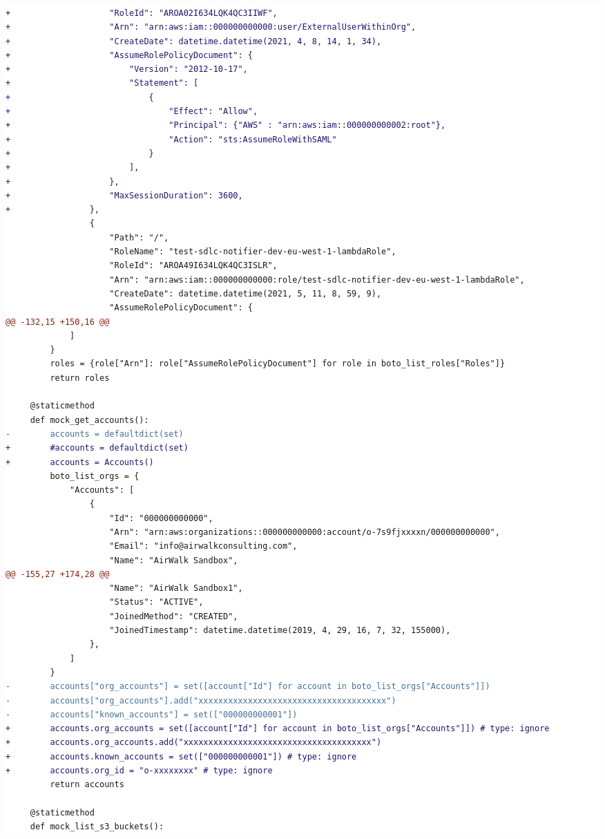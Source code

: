 ```diff
+                    "RoleId": "AROA02I634LQK4QC3IIWF",
+                    "Arn": "arn:aws:iam::000000000000:user/ExternalUserWithinOrg",
+                    "CreateDate": datetime.datetime(2021, 4, 8, 14, 1, 34),
+                    "AssumeRolePolicyDocument": {
+                        "Version": "2012-10-17",
+                        "Statement": [
+                            {
+                                "Effect": "Allow",
+                                "Principal": {"AWS" : "arn:aws:iam::000000000002:root"},
+                                "Action": "sts:AssumeRoleWithSAML"
+                            }
+                        ],
+                    },
+                    "MaxSessionDuration": 3600,
+                },
                 {
                     "Path": "/",
                     "RoleName": "test-sdlc-notifier-dev-eu-west-1-lambdaRole",
                     "RoleId": "AROA49I634LQK4QC3ISLR",
                     "Arn": "arn:aws:iam::000000000000:role/test-sdlc-notifier-dev-eu-west-1-lambdaRole",
                     "CreateDate": datetime.datetime(2021, 5, 11, 8, 59, 9),
                     "AssumeRolePolicyDocument": {
@@ -132,15 +150,16 @@
             ]
         }
         roles = {role["Arn"]: role["AssumeRolePolicyDocument"] for role in boto_list_roles["Roles"]}
         return roles
 
     @staticmethod
     def mock_get_accounts():
-        accounts = defaultdict(set)
+        #accounts = defaultdict(set)
+        accounts = Accounts()
         boto_list_orgs = {
             "Accounts": [
                 {
                     "Id": "000000000000",
                     "Arn": "arn:aws:organizations::000000000000:account/o-7s9fjxxxxn/000000000000",
                     "Email": "info@airwalkconsulting.com",
                     "Name": "AirWalk Sandbox",
@@ -155,27 +174,28 @@
                     "Name": "AirWalk Sandbox1",
                     "Status": "ACTIVE",
                     "JoinedMethod": "CREATED",
                     "JoinedTimestamp": datetime.datetime(2019, 4, 29, 16, 7, 32, 155000),
                 },
             ]
         }
-        accounts["org_accounts"] = set([account["Id"] for account in boto_list_orgs["Accounts"]])
-        accounts["org_accounts"].add("xxxxxxxxxxxxxxxxxxxxxxxxxxxxxxxxxxxxxx")
-        accounts["known_accounts"] = set(["000000000001"])
+        accounts.org_accounts = set([account["Id"] for account in boto_list_orgs["Accounts"]]) # type: ignore
+        accounts.org_accounts.add("xxxxxxxxxxxxxxxxxxxxxxxxxxxxxxxxxxxxxx")
+        accounts.known_accounts = set(["000000000001"]) # type: ignore
+        accounts.org_id = "o-xxxxxxxx" # type: ignore
         return accounts
 
     @staticmethod
     def mock_list_s3_buckets():
```